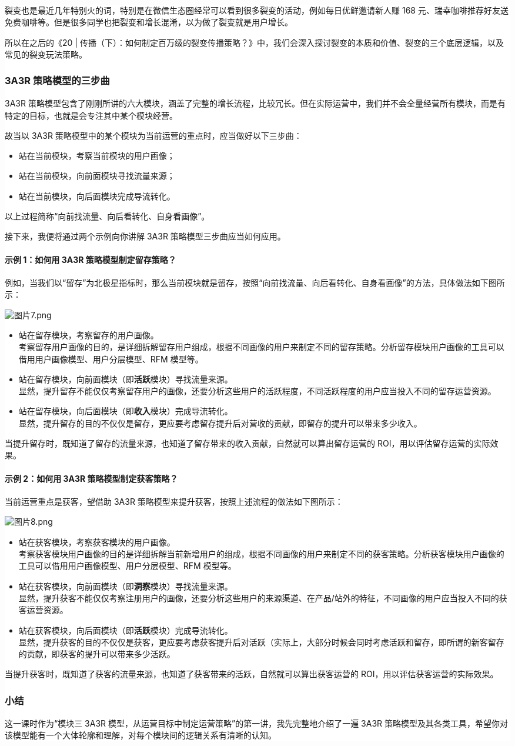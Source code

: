</li>
</ul>
<p data-nodeid="28941">裂变也是最近几年特别火的词，特别是在微信生态圈经常可以看到很多裂变的活动，例如每日优鲜邀请新人赚 168 元、瑞幸咖啡推荐好友送免费咖啡等。但是很多同学也把裂变和增长混淆，以为做了裂变就是用户增长。</p>
<p data-nodeid="28942">所以在之后的《20 | 传播（下）：如何制定百万级的裂变传播策略？》中，我们会深入探讨裂变的本质和价值、裂变的三个底层逻辑，以及常见的裂变玩法策略。</p>
<h3 data-nodeid="28943">3A3R 策略模型的三步曲</h3>
<p data-nodeid="28944">3A3R 策略模型包含了刚刚所讲的六大模块，涵盖了完整的增长流程，比较冗长。但在实际运营中，我们并不会全量经营所有模块，而是有特定的目标，也就是会专注其中某个模块经营。</p>
<p data-nodeid="28945">故当以 3A3R 策略模型中的某个模块为当前运营的重点时，应当做好以下三步曲：</p>
<ul data-nodeid="28946">
<li data-nodeid="28947">
<p data-nodeid="28948">站在当前模块，考察当前模块的用户画像；</p>
</li>
<li data-nodeid="28949">
<p data-nodeid="28950">站在当前模块，向前面模块寻找流量来源；</p>
</li>
<li data-nodeid="28951">
<p data-nodeid="28952">站在当前模块，向后面模块完成导流转化。</p>
</li>
</ul>
<p data-nodeid="28953">以上过程简称“向前找流量、向后看转化、自身看画像”。</p>
<p data-nodeid="28954">接下来，我便将通过两个示例向你讲解 3A3R 策略模型三步曲应当如何应用。</p>
<h4 data-nodeid="28955">示例 1：如何用 3A3R 策略模型制定留存策略？</h4>
<p data-nodeid="28956">例如，当我们以“留存”为北极星指标时，那么当前模块就是留存，按照“向前找流量、向后看转化、自身看画像”的方法，具体做法如下图所示：</p>
<p data-nodeid="28957"><img src="https://s0.lgstatic.com/i/image6/M00/04/C5/CioPOWAuSyeAP67DAAEPg-XIvxI256.png" alt="图片7.png" data-nodeid="29150"></p>
<ul data-nodeid="28958">
<li data-nodeid="28959">
<p data-nodeid="28960">站在留存模块，考察留存的用户画像。<br>
考察留存用户画像的目的，是详细拆解留存用户组成，根据不同画像的用户来制定不同的留存策略。分析留存模块用户画像的工具可以借用用户画像模型、用户分层模型、RFM 模型等。</p>
</li>
<li data-nodeid="28961">
<p data-nodeid="28962">站在留存模块，向前面模块（即<strong data-nodeid="29161">活跃</strong>模块）寻找流量来源。<br>
显然，提升留存不能仅仅考察留存用户的画像，还要分析这些用户的活跃程度，不同活跃程度的用户应当投入不同的留存运营资源。</p>
</li>
<li data-nodeid="28963">
<p data-nodeid="28964">站在留存模块，向后面模块（即<strong data-nodeid="29169">收入</strong>模块）完成导流转化。<br>
显然，提升留存的目的不仅仅是留存，更应要考虑留存提升后对营收的贡献，即留存的提升可以带来多少收入。</p>
</li>
</ul>
<p data-nodeid="28965">当提升留存时，既知道了留存的流量来源，也知道了留存带来的收入贡献，自然就可以算出留存运营的 ROI，用以评估留存运营的实际效果。</p>
<h4 data-nodeid="28966">示例 2：如何用 3A3R 策略模型制定获客策略？</h4>
<p data-nodeid="28967">当前运营重点是获客，望借助 3A3R 策略模型来提升获客，按照上述流程的做法如下图所示：</p>
<p data-nodeid="28968"><img src="https://s0.lgstatic.com/i/image6/M01/04/C8/Cgp9HWAuSzSAWc7DAADuZKFdqQY153.png" alt="图片8.png" data-nodeid="29175"></p>
<ul data-nodeid="28969">
<li data-nodeid="28970">
<p data-nodeid="28971">站在获客模块，考察获客模块的用户画像。<br>
考察获客模块用户画像的目的是详细拆解当前新增用户的组成，根据不同画像的用户来制定不同的获客策略。分析获客模块用户画像的工具可以借用用户画像模型、用户分层模型、RFM 模型等。</p>
</li>
<li data-nodeid="28972">
<p data-nodeid="28973">站在获客模块，向前面模块（即<strong data-nodeid="29186">洞察</strong>模块）寻找流量来源。<br>
显然，提升获客不能仅仅考察注册用户的画像，还要分析这些用户的来源渠道、在产品/站外的特征，不同画像的用户应当投入不同的获客运营资源。</p>
</li>
<li data-nodeid="28974">
<p data-nodeid="28975">站在获客模块，向后面模块（即<strong data-nodeid="29194">活跃</strong>模块）完成导流转化。<br>
显然，提升获客的目的不仅仅是获客，更应要考虑获客提升后对活跃（实际上，大部分时候会同时考虑活跃和留存，即所谓的新客留存的贡献，即获客的提升可以带来多少活跃。</p>
</li>
</ul>
<p data-nodeid="28976">当提升获客时，既知道了获客的流量来源，也知道了获客带来的活跃，自然就可以算出获客运营的 ROI，用以评估获客运营的实际效果。</p>
<h3 data-nodeid="28977">小结</h3>
<p data-nodeid="28978">这一课时作为“模块三 3A3R 模型，从运营⽬标中制定运营策略”的第一讲，我先完整地介绍了一遍 3A3R 策略模型及其各类工具，希望你对该模型能有一个大体轮廓和理解，对每个模块间的逻辑关系有清晰的认知。</p>